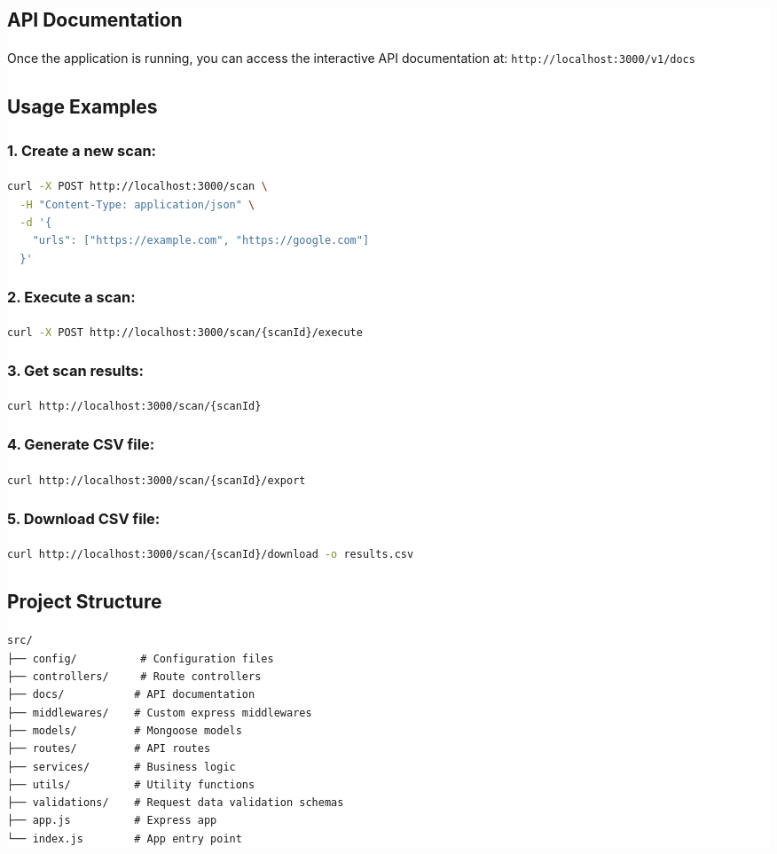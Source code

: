 ## API Documentation

Once the application is running, you can access the interactive API documentation at:
`http://localhost:3000/v1/docs`

## Usage Examples

### 1. Create a new scan:
```bash
curl -X POST http://localhost:3000/scan \
  -H "Content-Type: application/json" \
  -d '{
    "urls": ["https://example.com", "https://google.com"]
  }'
```

### 2. Execute a scan:
```bash
curl -X POST http://localhost:3000/scan/{scanId}/execute
```

### 3. Get scan results:
```bash
curl http://localhost:3000/scan/{scanId}
```

### 4. Generate CSV file:
```bash
curl http://localhost:3000/scan/{scanId}/export
```

### 5. Download CSV file:
```bash
curl http://localhost:3000/scan/{scanId}/download -o results.csv
```

## Project Structure

```
src/
├── config/          # Configuration files
├── controllers/     # Route controllers
├── docs/           # API documentation
├── middlewares/    # Custom express middlewares
├── models/         # Mongoose models
├── routes/         # API routes
├── services/       # Business logic
├── utils/          # Utility functions
├── validations/    # Request data validation schemas
├── app.js          # Express app
└── index.js        # App entry point
```
